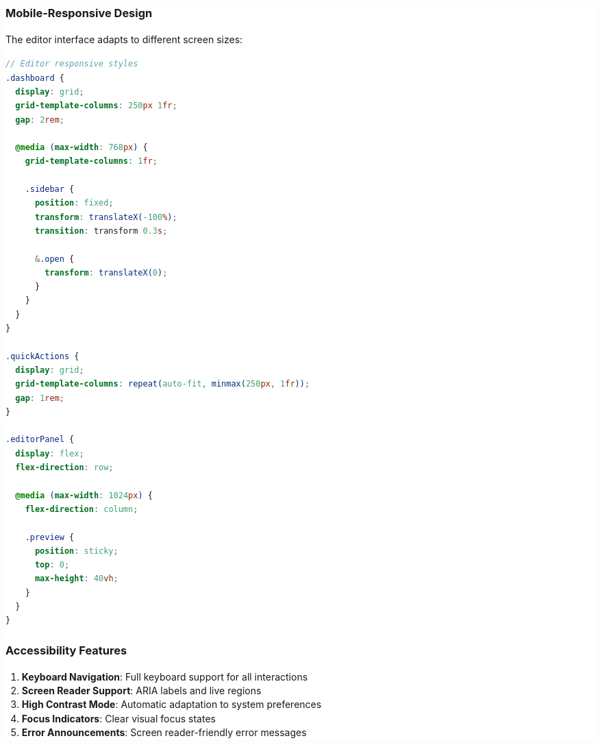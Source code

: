 ### Mobile-Responsive Design

The editor interface adapts to different screen sizes:

```scss
// Editor responsive styles
.dashboard {
  display: grid;
  grid-template-columns: 250px 1fr;
  gap: 2rem;
  
  @media (max-width: 768px) {
    grid-template-columns: 1fr;
    
    .sidebar {
      position: fixed;
      transform: translateX(-100%);
      transition: transform 0.3s;
      
      &.open {
        transform: translateX(0);
      }
    }
  }
}

.quickActions {
  display: grid;
  grid-template-columns: repeat(auto-fit, minmax(250px, 1fr));
  gap: 1rem;
}

.editorPanel {
  display: flex;
  flex-direction: row;
  
  @media (max-width: 1024px) {
    flex-direction: column;
    
    .preview {
      position: sticky;
      top: 0;
      max-height: 40vh;
    }
  }
}
```

### Accessibility Features

1. **Keyboard Navigation**: Full keyboard support for all interactions
2. **Screen Reader Support**: ARIA labels and live regions
3. **High Contrast Mode**: Automatic adaptation to system preferences
4. **Focus Indicators**: Clear visual focus states
5. **Error Announcements**: Screen reader-friendly error messages
